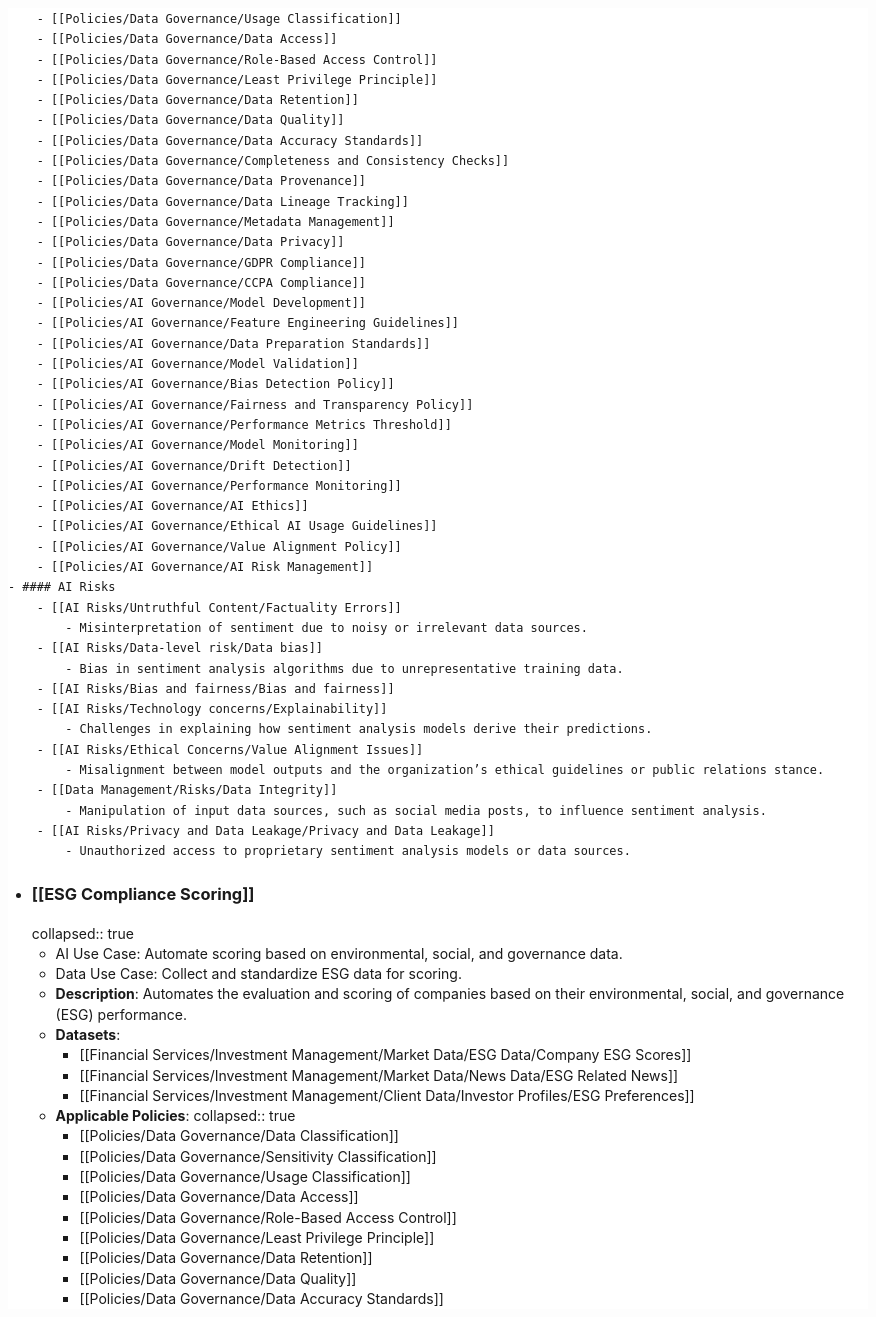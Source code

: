 		- [[Policies/Data Governance/Usage Classification]]
		- [[Policies/Data Governance/Data Access]]
		- [[Policies/Data Governance/Role-Based Access Control]]
		- [[Policies/Data Governance/Least Privilege Principle]]
		- [[Policies/Data Governance/Data Retention]]
		- [[Policies/Data Governance/Data Quality]]
		- [[Policies/Data Governance/Data Accuracy Standards]]
		- [[Policies/Data Governance/Completeness and Consistency Checks]]
		- [[Policies/Data Governance/Data Provenance]]
		- [[Policies/Data Governance/Data Lineage Tracking]]
		- [[Policies/Data Governance/Metadata Management]]
		- [[Policies/Data Governance/Data Privacy]]
		- [[Policies/Data Governance/GDPR Compliance]]
		- [[Policies/Data Governance/CCPA Compliance]]
		- [[Policies/AI Governance/Model Development]]
		- [[Policies/AI Governance/Feature Engineering Guidelines]]
		- [[Policies/AI Governance/Data Preparation Standards]]
		- [[Policies/AI Governance/Model Validation]]
		- [[Policies/AI Governance/Bias Detection Policy]]
		- [[Policies/AI Governance/Fairness and Transparency Policy]]
		- [[Policies/AI Governance/Performance Metrics Threshold]]
		- [[Policies/AI Governance/Model Monitoring]]
		- [[Policies/AI Governance/Drift Detection]]
		- [[Policies/AI Governance/Performance Monitoring]]
		- [[Policies/AI Governance/AI Ethics]]
		- [[Policies/AI Governance/Ethical AI Usage Guidelines]]
		- [[Policies/AI Governance/Value Alignment Policy]]
		- [[Policies/AI Governance/AI Risk Management]]
	- #### AI Risks
		- [[AI Risks/Untruthful Content/Factuality Errors]]
			- Misinterpretation of sentiment due to noisy or irrelevant data sources.
		- [[AI Risks/Data-level risk/Data bias]]
			- Bias in sentiment analysis algorithms due to unrepresentative training data.
		- [[AI Risks/Bias and fairness/Bias and fairness]]
		- [[AI Risks/Technology concerns/Explainability]]
			- Challenges in explaining how sentiment analysis models derive their predictions.
		- [[AI Risks/Ethical Concerns/Value Alignment Issues]]
			- Misalignment between model outputs and the organization’s ethical guidelines or public relations stance.
		- [[Data Management/Risks/Data Integrity]]
			- Manipulation of input data sources, such as social media posts, to influence sentiment analysis.
		- [[AI Risks/Privacy and Data Leakage/Privacy and Data Leakage]]
			- Unauthorized access to proprietary sentiment analysis models or data sources.
- ### [[ESG Compliance Scoring]]
  collapsed:: true
	- AI Use Case: Automate scoring based on environmental, social, and governance data.
	- Data Use Case: Collect and standardize ESG data for scoring.
	- **Description**: Automates the evaluation and scoring of companies based on their environmental, social, and governance (ESG) performance.
	- **Datasets**:
		- [[Financial Services/Investment Management/Market Data/ESG Data/Company ESG Scores]]
		- [[Financial Services/Investment Management/Market Data/News Data/ESG Related News]]
		- [[Financial Services/Investment Management/Client Data/Investor Profiles/ESG Preferences]]
	- **Applicable Policies**:
	  collapsed:: true
		- [[Policies/Data Governance/Data Classification]]
		- [[Policies/Data Governance/Sensitivity Classification]]
		- [[Policies/Data Governance/Usage Classification]]
		- [[Policies/Data Governance/Data Access]]
		- [[Policies/Data Governance/Role-Based Access Control]]
		- [[Policies/Data Governance/Least Privilege Principle]]
		- [[Policies/Data Governance/Data Retention]]
		- [[Policies/Data Governance/Data Quality]]
		- [[Policies/Data Governance/Data Accuracy Standards]]